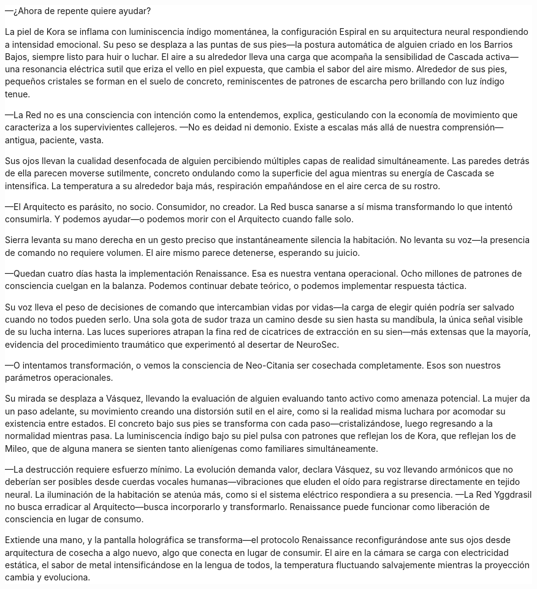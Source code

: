 —¿Ahora de repente quiere ayudar?

La piel de Kora se inflama con luminiscencia índigo momentánea, la configuración Espiral en su arquitectura neural respondiendo a intensidad emocional. Su peso se desplaza a las puntas de sus pies—la postura automática de alguien criado en los Barrios Bajos, siempre listo para huir o luchar. El aire a su alrededor lleva una carga que acompaña la sensibilidad de Cascada activa—una resonancia eléctrica sutil que eriza el vello en piel expuesta, que cambia el sabor del aire mismo. Alrededor de sus pies, pequeños cristales se forman en el suelo de concreto, reminiscentes de patrones de escarcha pero brillando con luz índigo tenue.

—La Red no es una consciencia con intención como la entendemos, explica, gesticulando con la economía de movimiento que caracteriza a los supervivientes callejeros. —No es deidad ni demonio. Existe a escalas más allá de nuestra comprensión—antigua, paciente, vasta.

Sus ojos llevan la cualidad desenfocada de alguien percibiendo múltiples capas de realidad simultáneamente. Las paredes detrás de ella parecen moverse sutilmente, concreto ondulando como la superficie del agua mientras su energía de Cascada se intensifica. La temperatura a su alrededor baja más, respiración empañándose en el aire cerca de su rostro.

—El Arquitecto es parásito, no socio. Consumidor, no creador. La Red busca sanarse a sí misma transformando lo que intentó consumirla. Y podemos ayudar—o podemos morir con el Arquitecto cuando falle solo.

Sierra levanta su mano derecha en un gesto preciso que instantáneamente silencia la habitación. No levanta su voz—la presencia de comando no requiere volumen. El aire mismo parece detenerse, esperando su juicio.

—Quedan cuatro días hasta la implementación Renaissance. Esa es nuestra ventana operacional. Ocho millones de patrones de consciencia cuelgan en la balanza. Podemos continuar debate teórico, o podemos implementar respuesta táctica.

Su voz lleva el peso de decisiones de comando que intercambian vidas por vidas—la carga de elegir quién podría ser salvado cuando no todos pueden serlo. Una sola gota de sudor traza un camino desde su sien hasta su mandíbula, la única señal visible de su lucha interna. Las luces superiores atrapan la fina red de cicatrices de extracción en su sien—más extensas que la mayoría, evidencia del procedimiento traumático que experimentó al desertar de NeuroSec.

—O intentamos transformación, o vemos la consciencia de Neo-Citania ser cosechada completamente. Esos son nuestros parámetros operacionales.

Su mirada se desplaza a Vásquez, llevando la evaluación de alguien evaluando tanto activo como amenaza potencial. La mujer da un paso adelante, su movimiento creando una distorsión sutil en el aire, como si la realidad misma luchara por acomodar su existencia entre estados. El concreto bajo sus pies se transforma con cada paso—cristalizándose, luego regresando a la normalidad mientras pasa. La luminiscencia índigo bajo su piel pulsa con patrones que reflejan los de Kora, que reflejan los de Mileo, que de alguna manera se sienten tanto alienígenas como familiares simultáneamente.

—La destrucción requiere esfuerzo mínimo. La evolución demanda valor, declara Vásquez, su voz llevando armónicos que no deberían ser posibles desde cuerdas vocales humanas—vibraciones que eluden el oído para registrarse directamente en tejido neural. La iluminación de la habitación se atenúa más, como si el sistema eléctrico respondiera a su presencia. —La Red Yggdrasil no busca erradicar al Arquitecto—busca incorporarlo y transformarlo. Renaissance puede funcionar como liberación de consciencia en lugar de consumo.

Extiende una mano, y la pantalla holográfica se transforma—el protocolo Renaissance reconfigurándose ante sus ojos desde arquitectura de cosecha a algo nuevo, algo que conecta en lugar de consumir. El aire en la cámara se carga con electricidad estática, el sabor de metal intensificándose en la lengua de todos, la temperatura fluctuando salvajemente mientras la proyección cambia y evoluciona.
